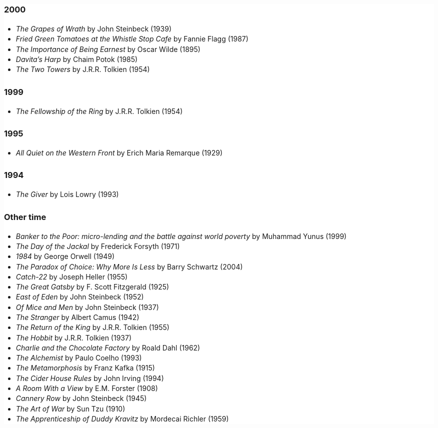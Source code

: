 ### 2000
- _The Grapes of Wrath_ by John Steinbeck (1939)
- _Fried Green Tomatoes at the Whistle Stop Cafe_ by Fannie Flagg (1987)
- _The Importance of Being Earnest_ by Oscar Wilde (1895)
- _Davita’s Harp_ by Chaim Potok (1985)
- _The Two Towers_ by J.R.R. Tolkien (1954)

### 1999
- _The Fellowship of the Ring_ by J.R.R. Tolkien (1954)

### 1995
- _All Quiet on the Western Front_ by Erich Maria Remarque (1929)

### 1994
- _The Giver_ by Lois Lowry (1993)

### Other time
- _Banker to the Poor: micro-lending and the battle against world poverty_ by Muhammad Yunus (1999)
- _The Day of the Jackal_ by Frederick Forsyth (1971)
- _1984_ by George Orwell (1949)
- _The Paradox of Choice: Why More Is Less_ by Barry Schwartz (2004)
- _Catch-22_ by Joseph Heller (1955)
- _The Great Gatsby_ by F. Scott Fitzgerald (1925)
- _East of Eden_ by John Steinbeck (1952)
- _Of Mice and Men_ by John Steinbeck (1937)
- _The Stranger_ by Albert Camus (1942)
- _The Return of the King_ by J.R.R. Tolkien (1955)
- _The Hobbit_ by J.R.R. Tolkien (1937)
- _Charlie and the Chocolate Factory_ by Roald Dahl (1962)
- _The Alchemist_ by Paulo Coelho (1993)
- _The Metamorphosis_ by Franz Kafka (1915)
- _The Cider House Rules_ by John Irving (1994)
- _A Room With a View_ by E.M. Forster (1908)
- _Cannery Row_ by John Steinbeck (1945)
- _The Art of War_ by Sun Tzu (1910)
- _The Apprenticeship of Duddy Kravitz_ by Mordecai Richler (1959)
